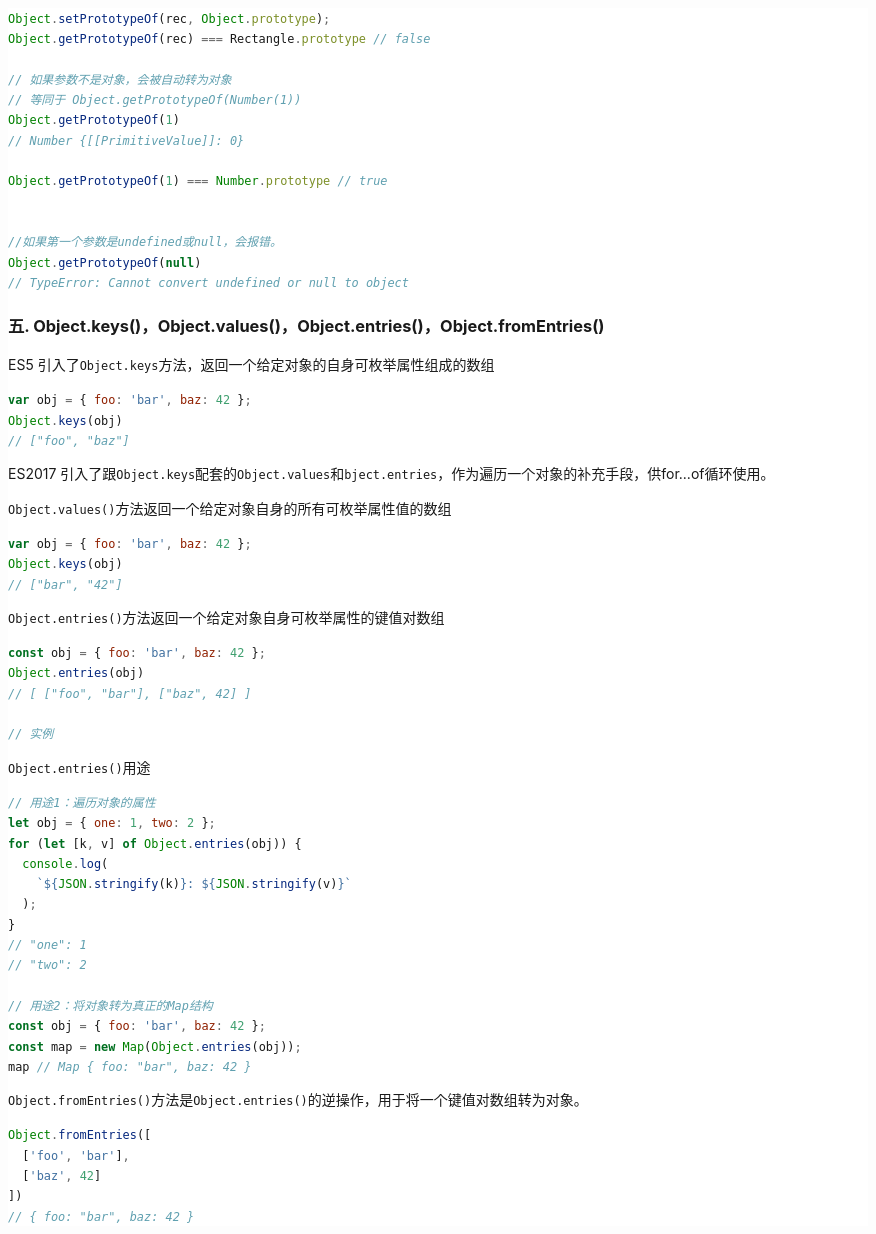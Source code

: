 ```js
Object.setPrototypeOf(rec, Object.prototype);
Object.getPrototypeOf(rec) === Rectangle.prototype // false

// 如果参数不是对象，会被自动转为对象
// 等同于 Object.getPrototypeOf(Number(1))
Object.getPrototypeOf(1)
// Number {[[PrimitiveValue]]: 0}

Object.getPrototypeOf(1) === Number.prototype // true


//如果第一个参数是undefined或null，会报错。
Object.getPrototypeOf(null)
// TypeError: Cannot convert undefined or null to object
```

### 五. Object.keys()，Object.values()，Object.entries()，Object.fromEntries()
ES5 引入了`Object.keys`方法，返回一个给定对象的自身可枚举属性组成的数组
```js
var obj = { foo: 'bar', baz: 42 };
Object.keys(obj)
// ["foo", "baz"]
```
ES2017 引入了跟`Object.keys`配套的`Object.values`和`bject.entries`，作为遍历一个对象的补充手段，供for...of循环使用。

`Object.values()`方法返回一个给定对象自身的所有可枚举属性值的数组
```js
var obj = { foo: 'bar', baz: 42 };
Object.keys(obj)
// ["bar", "42"]
```
`Object.entries()`方法返回一个给定对象自身可枚举属性的键值对数组
```js
const obj = { foo: 'bar', baz: 42 };
Object.entries(obj)
// [ ["foo", "bar"], ["baz", 42] ]

// 实例
```
`Object.entries()`用途

```js
// 用途1：遍历对象的属性
let obj = { one: 1, two: 2 };
for (let [k, v] of Object.entries(obj)) {
  console.log(
    `${JSON.stringify(k)}: ${JSON.stringify(v)}`
  );
}
// "one": 1
// "two": 2

// 用途2：将对象转为真正的Map结构
const obj = { foo: 'bar', baz: 42 };
const map = new Map(Object.entries(obj));
map // Map { foo: "bar", baz: 42 }
```
`Object.fromEntries()`方法是`Object.entries()`的逆操作，用于将一个键值对数组转为对象。
```js
Object.fromEntries([
  ['foo', 'bar'],
  ['baz', 42]
])
// { foo: "bar", baz: 42 }
```